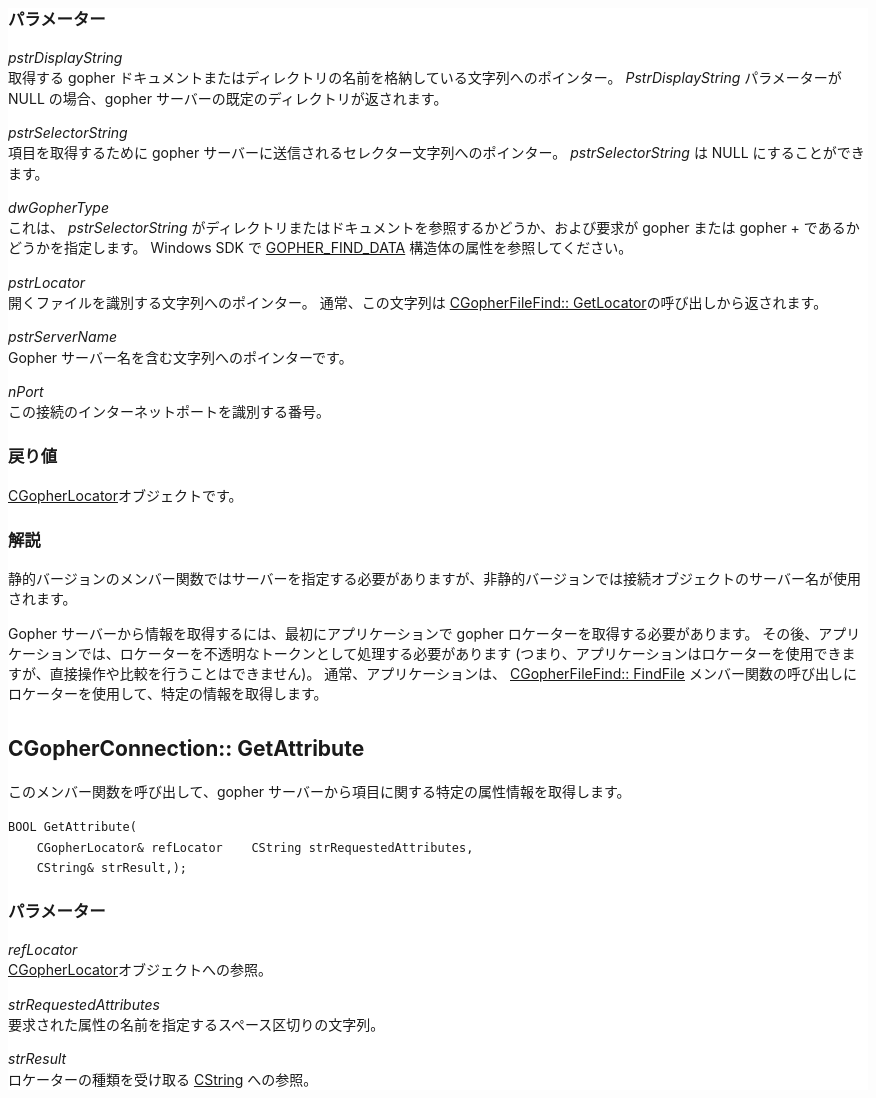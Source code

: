 ### <a name="parameters"></a>パラメーター

*pstrDisplayString*<br/>
取得する gopher ドキュメントまたはディレクトリの名前を格納している文字列へのポインター。 *PstrDisplayString* パラメーターが NULL の場合、gopher サーバーの既定のディレクトリが返されます。

*pstrSelectorString*<br/>
項目を取得するために gopher サーバーに送信されるセレクター文字列へのポインター。 *pstrSelectorString* は NULL にすることができます。

*dwGopherType*<br/>
これは、 *pstrSelectorString* がディレクトリまたはドキュメントを参照するかどうか、および要求が gopher または gopher + であるかどうかを指定します。 Windows SDK で [GOPHER_FIND_DATA](/windows/win32/api/wininet/ns-wininet-gopher_find_dataw) 構造体の属性を参照してください。

*pstrLocator*<br/>
開くファイルを識別する文字列へのポインター。 通常、この文字列は [CGopherFileFind:: GetLocator](../../mfc/reference/cgopherfilefind-class.md#getlocator)の呼び出しから返されます。

*pstrServerName*<br/>
Gopher サーバー名を含む文字列へのポインターです。

*nPort*<br/>
この接続のインターネットポートを識別する番号。

### <a name="return-value"></a>戻り値

[CGopherLocator](../../mfc/reference/cgopherlocator-class.md)オブジェクトです。

### <a name="remarks"></a>解説

静的バージョンのメンバー関数ではサーバーを指定する必要がありますが、非静的バージョンでは接続オブジェクトのサーバー名が使用されます。

Gopher サーバーから情報を取得するには、最初にアプリケーションで gopher ロケーターを取得する必要があります。 その後、アプリケーションでは、ロケーターを不透明なトークンとして処理する必要があります (つまり、アプリケーションはロケーターを使用できますが、直接操作や比較を行うことはできません)。 通常、アプリケーションは、 [CGopherFileFind:: FindFile](../../mfc/reference/cgopherfilefind-class.md#findfile) メンバー関数の呼び出しにロケーターを使用して、特定の情報を取得します。

## <a name="cgopherconnectiongetattribute"></a><a name="getattribute"></a> CGopherConnection:: GetAttribute

このメンバー関数を呼び出して、gopher サーバーから項目に関する特定の属性情報を取得します。

```
BOOL GetAttribute(
    CGopherLocator& refLocator    CString strRequestedAttributes,
    CString& strResult,);
```

### <a name="parameters"></a>パラメーター

*refLocator*<br/>
[CGopherLocator](../../mfc/reference/cgopherlocator-class.md)オブジェクトへの参照。

*strRequestedAttributes*<br/>
要求された属性の名前を指定するスペース区切りの文字列。

*strResult*<br/>
ロケーターの種類を受け取る [CString](../../atl-mfc-shared/reference/cstringt-class.md) への参照。
